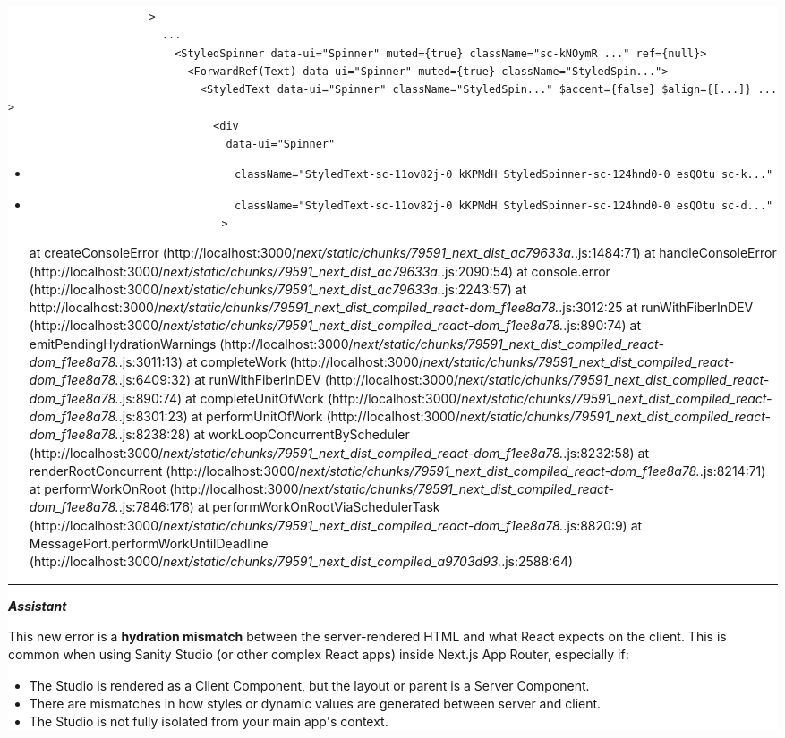                           >
                            ...
                              <StyledSpinner data-ui="Spinner" muted={true} className="sc-kNOymR ..." ref={null}>
                                <ForwardRef(Text) data-ui="Spinner" muted={true} className="StyledSpin...">
                                  <StyledText data-ui="Spinner" className="StyledSpin..." $accent={false} $align={[...]} ...>
                                    <div
                                      data-ui="Spinner"
+                                     className="StyledText-sc-11ov82j-0 kKPMdH StyledSpinner-sc-124hnd0-0 esQOtu sc-k..."
-                                     className="StyledText-sc-11ov82j-0 kKPMdH StyledSpinner-sc-124hnd0-0 esQOtu sc-d..."
                                    >

    at createConsoleError (http://localhost:3000/_next/static/chunks/79591_next_dist_ac79633a._.js:1484:71)
    at handleConsoleError (http://localhost:3000/_next/static/chunks/79591_next_dist_ac79633a._.js:2090:54)
    at console.error (http://localhost:3000/_next/static/chunks/79591_next_dist_ac79633a._.js:2243:57)
    at http://localhost:3000/_next/static/chunks/79591_next_dist_compiled_react-dom_f1ee8a78._.js:3012:25
    at runWithFiberInDEV (http://localhost:3000/_next/static/chunks/79591_next_dist_compiled_react-dom_f1ee8a78._.js:890:74)
    at emitPendingHydrationWarnings (http://localhost:3000/_next/static/chunks/79591_next_dist_compiled_react-dom_f1ee8a78._.js:3011:13)
    at completeWork (http://localhost:3000/_next/static/chunks/79591_next_dist_compiled_react-dom_f1ee8a78._.js:6409:32)
    at runWithFiberInDEV (http://localhost:3000/_next/static/chunks/79591_next_dist_compiled_react-dom_f1ee8a78._.js:890:74)
    at completeUnitOfWork (http://localhost:3000/_next/static/chunks/79591_next_dist_compiled_react-dom_f1ee8a78._.js:8301:23)
    at performUnitOfWork (http://localhost:3000/_next/static/chunks/79591_next_dist_compiled_react-dom_f1ee8a78._.js:8238:28)
    at workLoopConcurrentByScheduler (http://localhost:3000/_next/static/chunks/79591_next_dist_compiled_react-dom_f1ee8a78._.js:8232:58)
    at renderRootConcurrent (http://localhost:3000/_next/static/chunks/79591_next_dist_compiled_react-dom_f1ee8a78._.js:8214:71)
    at performWorkOnRoot (http://localhost:3000/_next/static/chunks/79591_next_dist_compiled_react-dom_f1ee8a78._.js:7846:176)
    at performWorkOnRootViaSchedulerTask (http://localhost:3000/_next/static/chunks/79591_next_dist_compiled_react-dom_f1ee8a78._.js:8820:9)
    at MessagePort.performWorkUntilDeadline (http://localhost:3000/_next/static/chunks/79591_next_dist_compiled_a9703d93._.js:2588:64)

---

_**Assistant**_

This new error is a **hydration mismatch** between the server-rendered HTML and what React expects on the client. This is common when using Sanity Studio (or other complex React apps) inside Next.js App Router, especially if:

- The Studio is rendered as a Client Component, but the layout or parent is a Server Component.
- There are mismatches in how styles or dynamic values are generated between server and client.
- The Studio is not fully isolated from your main app's context.
